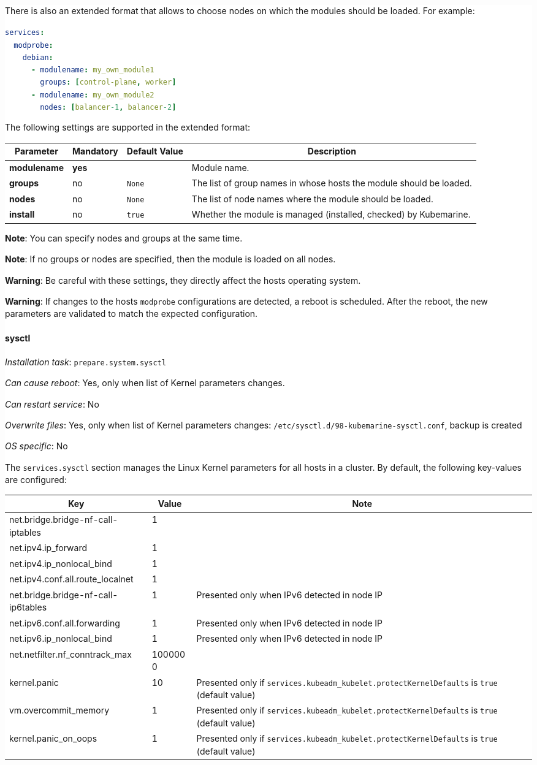 There is also an extended format that allows to choose nodes on which the modules should be loaded. For example:

```yaml
services:
  modprobe:
    debian:
      - modulename: my_own_module1
        groups: [control-plane, worker]
      - modulename: my_own_module2
        nodes: [balancer-1, balancer-2]
```

The following settings are supported in the extended format:

| Parameter      | Mandatory | Default Value | Description                                                         |
| -------------- | --------- | ------------- | ------------------------------------------------------------------- |
| **modulename** | **yes**   |               | Module name.                                                        |
| **groups**     | no        | `None`        | The list of group names in whose hosts the module should be loaded. |
| **nodes**      | no        | `None`        | The list of node names where the module should be loaded.           |
| **install**    | no        | `true`        | Whether the module is managed (installed, checked) by Kubemarine.   |

**Note**: You can specify nodes and groups at the same time.

**Note**: If no groups or nodes are specified, then the module is loaded on all nodes.

**Warning**: Be careful with these settings, they directly affect the hosts operating system.

**Warning**: If changes to the hosts `modprobe` configurations are detected, a reboot is scheduled. After the reboot, the new parameters are validated to match the expected configuration.

#### sysctl

_Installation task_: `prepare.system.sysctl`

_Can cause reboot_: Yes, only when list of Kernel parameters changes.

_Can restart service_: No

_Overwrite files_: Yes, only when list of Kernel parameters changes: `/etc/sysctl.d/98-kubemarine-sysctl.conf`, backup is created

_OS specific_: No

The `services.sysctl` section manages the Linux Kernel parameters for all hosts in a cluster. By default, the following key-values are configured:

| Key                                 | Value      | Note                                                                                                                                                |
| ----------------------------------- | ---------- | --------------------------------------------------------------------------------------------------------------------------------------------------- |
| net.bridge.bridge-nf-call-iptables  | 1          |                                                                                                                                                     |
| net.ipv4.ip_forward                 | 1          |                                                                                                                                                     |
| net.ipv4.ip_nonlocal_bind           | 1          |                                                                                                                                                     |
| net.ipv4.conf.all.route_localnet    | 1          |                                                                                                                                                     |
| net.bridge.bridge-nf-call-ip6tables | 1          | Presented only when IPv6 detected in node IP                                                                                                        |
| net.ipv6.conf.all.forwarding        | 1          | Presented only when IPv6 detected in node IP                                                                                                        |
| net.ipv6.ip_nonlocal_bind           | 1          | Presented only when IPv6 detected in node IP                                                                                                        |
| net.netfilter.nf_conntrack_max      | 1000000    |                                                                                                                                                     |
| kernel.panic                        | 10         | Presented only if `services.kubeadm_kubelet.protectKernelDefaults` is `true` (default value)                                                        |
| vm.overcommit_memory                | 1          | Presented only if `services.kubeadm_kubelet.protectKernelDefaults` is `true` (default value)                                                        |
| kernel.panic_on_oops                | 1          | Presented only if `services.kubeadm_kubelet.protectKernelDefaults` is `true` (default value)                                                        |